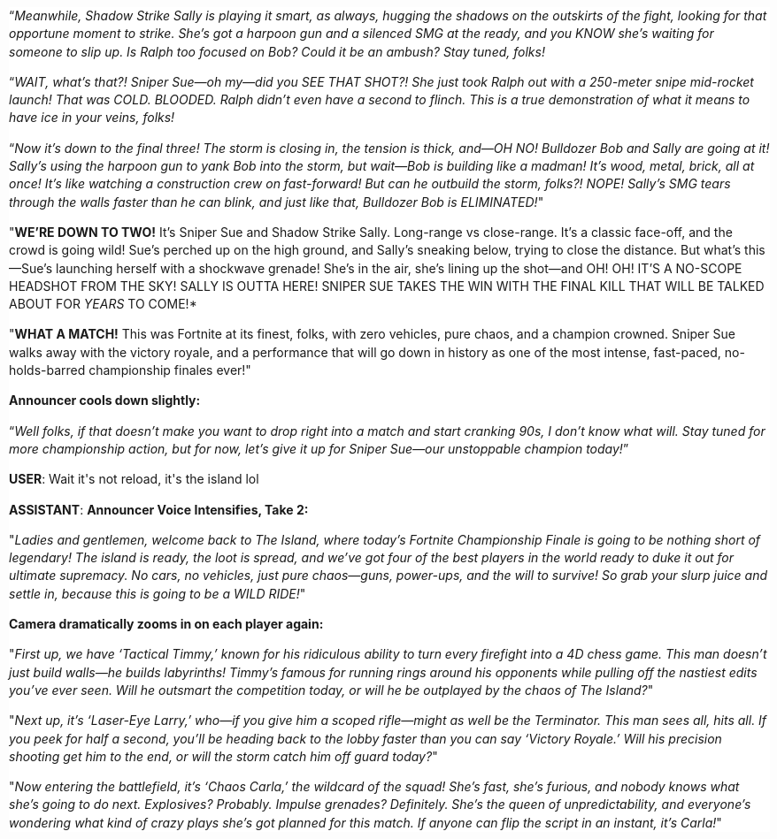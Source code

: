 “*Meanwhile, Shadow Strike Sally is playing it smart, as always, hugging the shadows on the outskirts of the fight, looking for that opportune moment to strike. She’s got a harpoon gun and a silenced SMG at the ready, and you KNOW she’s waiting for someone to slip up. Is Ralph too focused on Bob? Could it be an ambush? Stay tuned, folks!*

“*WAIT, what’s that?! Sniper Sue—oh my—did you SEE THAT SHOT?! She just took Ralph out with a 250-meter snipe mid-rocket launch! That was COLD. BLOODED. Ralph didn’t even have a second to flinch. This is a true demonstration of what it means to have ice in your veins, folks!*

“*Now it’s down to the final three! The storm is closing in, the tension is thick, and—OH NO! Bulldozer Bob and Sally are going at it! Sally’s using the harpoon gun to yank Bob into the storm, but wait—Bob is building like a madman! It’s wood, metal, brick, all at once! It’s like watching a construction crew on fast-forward! But can he outbuild the storm, folks?! NOPE! Sally’s SMG tears through the walls faster than he can blink, and just like that, Bulldozer Bob is ELIMINATED!*"

"**WE’RE DOWN TO TWO!** It’s Sniper Sue and Shadow Strike Sally. Long-range vs close-range. It’s a classic face-off, and the crowd is going wild! Sue’s perched up on the high ground, and Sally’s sneaking below, trying to close the distance. But what’s this—Sue’s launching herself with a shockwave grenade! She’s in the air, she’s lining up the shot—and OH! OH! IT’S A NO-SCOPE HEADSHOT FROM THE SKY! SALLY IS OUTTA HERE! SNIPER SUE TAKES THE WIN WITH THE FINAL KILL THAT WILL BE TALKED ABOUT FOR *YEARS* TO COME!*

"**WHAT A MATCH!** This was Fortnite at its finest, folks, with zero vehicles, pure chaos, and a champion crowned. Sniper Sue walks away with the victory royale, and a performance that will go down in history as one of the most intense, fast-paced, no-holds-barred championship finales ever!"

**Announcer cools down slightly:**

“*Well folks, if that doesn’t make you want to drop right into a match and start cranking 90s, I don’t know what will. Stay tuned for more championship action, but for now, let’s give it up for Sniper Sue—our unstoppable champion today!*”

**USER**: Wait it's not reload, it's the island lol

**ASSISTANT**: **Announcer Voice Intensifies, Take 2:**

"*Ladies and gentlemen, welcome back to The Island, where today’s Fortnite Championship Finale is going to be nothing short of legendary! The island is ready, the loot is spread, and we’ve got four of the best players in the world ready to duke it out for ultimate supremacy. No cars, no vehicles, just pure chaos—guns, power-ups, and the will to survive! So grab your slurp juice and settle in, because this is going to be a WILD RIDE!*"

**Camera dramatically zooms in on each player again:**

"*First up, we have ‘Tactical Timmy,’ known for his ridiculous ability to turn every firefight into a 4D chess game. This man doesn’t just build walls—he builds labyrinths! Timmy’s famous for running rings around his opponents while pulling off the nastiest edits you’ve ever seen. Will he outsmart the competition today, or will he be outplayed by the chaos of The Island?*"

"*Next up, it’s ‘Laser-Eye Larry,’ who—if you give him a scoped rifle—might as well be the Terminator. This man sees all, hits all. If you peek for half a second, you’ll be heading back to the lobby faster than you can say ‘Victory Royale.’ Will his precision shooting get him to the end, or will the storm catch him off guard today?*"

"*Now entering the battlefield, it’s ‘Chaos Carla,’ the wildcard of the squad! She’s fast, she’s furious, and nobody knows what she’s going to do next. Explosives? Probably. Impulse grenades? Definitely. She’s the queen of unpredictability, and everyone’s wondering what kind of crazy plays she’s got planned for this match. If anyone can flip the script in an instant, it’s Carla!*"
